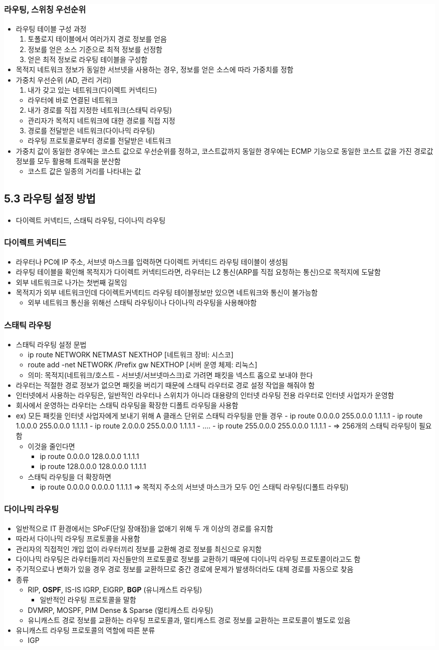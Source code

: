 ### 라우팅, 스위칭 우선순위
- 라우팅 테이블 구성 과정
  1. 토폴로지 테이블에서 여러가지 경로 정보를 얻음
  2. 정보를 얻은 소스 기준으로 최적 정보를 선정함
  3. 얻은 최적 정보로 라우팅 테이블을 구성함
- 목적지 네트워크 정보가 동일한 서브넷을 사용하는 경우, 정보를 얻은 소스에 따라 가중치를 정함
- 가중치 우선순위 (AD, 관리 거리)
  1. 내가 갖고 있는 네트워크(다이렉트 커넥티드)
    - 라우터에 바로 연결된 네트워크
  2. 내가 경로를 직접 지정한 네트워크(스태틱 라우팅)
    - 관리자가 목적지 네트워크에 대한 경로를 직접 지정
  3. 경로를 전달받은 네트워크(다이나믹 라우팅)
    - 라우팅 프로토콜로부터 경로를 전달받은 네트워크
- 가중치 값이 동일한 경우에는 코스트 값으로 우선순위를 정하고, 코스트값까지 동일한 경우에는 ECMP 기능으로 동일한 코스트 값을 가진 경로값 정보를 모두 활용해 트래픽을 분산함
  - 코스트 값은 일종의 거리를 나타내는 값

## 5.3 라우팅 설정 방법
- 다이렉트 커넥티드, 스태틱 라우팅, 다이나믹 라우팅
### 다이렉트 커넥티드
- 라우터나 PC에 IP 주소, 서브넷 마스크를 입력하면 다이렉트 커넥티드 라우팅 테이블이 생성됨
- 라우팅 테이블을 확인해 목적지가 다이렉트 커넥티드라면, 라우터는 L2 통신(ARP를 직접 요청하는 통신)으로 목적지에 도달함
- 외부 네트워크로 나가는 첫번째 길목임
- 목적지가 외부 네트워크인데 다이렉트커넥티드 라우팅 테이블정보만 있으면 네트워크와 통신이 불가능함
  - 외부 네트워크 통신을 위해선 스태틱 라우팅이나 다이나믹 라우팅을 사용해야함

### 스태틱 라우팅
- 스태틱 라우팅 설정 문법
  - ip route NETWORK NETMAST NEXTHOP \[네트워크 장비: 시스코\]
  - route add -net NETWORK /Prefix gw NEXTHOP \[서버 운영 체제: 리눅스\]
  - 의미: 목적지(네트워크/호스트 - 서브넷/서브넷마스크)로 가려면 패킷을 넥스트 홉으로 보내야 한다
- 라우터는 적절한 경로 정보가 없으면 패킷을 버리기 때문에 스태틱 라우터로 경로 설정 작업을 해줘야 함
- 인터넷에서 사용하는 라우팅은, 일반적인 라우터나 스위치가 아니라 대용량의 인터넷 라우팅 전용 라우터로 인터넷 사업자가 운영함
- 회사에서 운영하는 라우터는 스태틱 라우팅을 확장한 디폴트 라우팅을 사용함
- ex) 모든 패킷을 인터넷 사업자에게 보내기 위해 A 클래스 단위로 스태틱 라우팅을 만들 경우
      - ip route 0.0.0.0 255.0.0.0 1.1.1.1
      - ip route 1.0.0.0 255.0.0.0 1.1.1.1
      - ip route 2.0.0.0 255.0.0.0 1.1.1.1
      - ....
      - ip route 255.0.0.0 255.0.0.0 1.1.1.1
      - => 256개의 스태틱 라우팅이 필요함
    - 이것을 줄인다면
      - ip route 0.0.0.0 128.0.0.0 1.1.1.1
      - ip route 128.0.0.0 128.0.0.0 1.1.1.1
    - 스태틱 라우팅을 더 확장하면
      - ip route 0.0.0.0 0.0.0.0 1.1.1.1
      => 목적지 주소의 서브넷 마스크가 모두 0인 스태틱 라우팅(디폴트 라우팅)

### 다이나믹 라우팅
- 일반적으로 IT 환경에서는 SPoF(단일 장애점)을 없애기 위해 두 개 이상의 경로를 유지함
- 따라서 다이나믹 라우팅 프로토콜을 사용함
- 관리자의 직접적인 개입 없이 라우터끼리 정보를 교환해 경로 정보를 최신으로 유지함
- 다이나믹 라우팅은 라우터들끼리 자신들만의 프로토콜로 정보를 교환하기 때문에 다이나믹 라우팅 프로토콜이라고도 함
- 주기적으로나 변화가 있을 경우 경로 정보를 교환하므로 중간 경로에 문제가 발생하더라도 대체 경로를 자동으로 찾음
- 종류
  - RIP, **OSPF**, IS-IS IGRP, EIGRP, **BGP** (유니캐스트 라우팅)
    - 일반적인 라우팅 프로토콜을 말함
  - DVMRP, MOSPF, PIM Dense & Sparse (멀티캐스트 라우팅)
  - 유니캐스트 경로 정보를 교환하는 라우팅 프로토콜과, 멀티캐스트 경로 정보를 교환하는 프로토콜이 별도로 있음
- 유니캐스트 라우팅 프로토콜의 역할에 따른 분류
  - IGP 